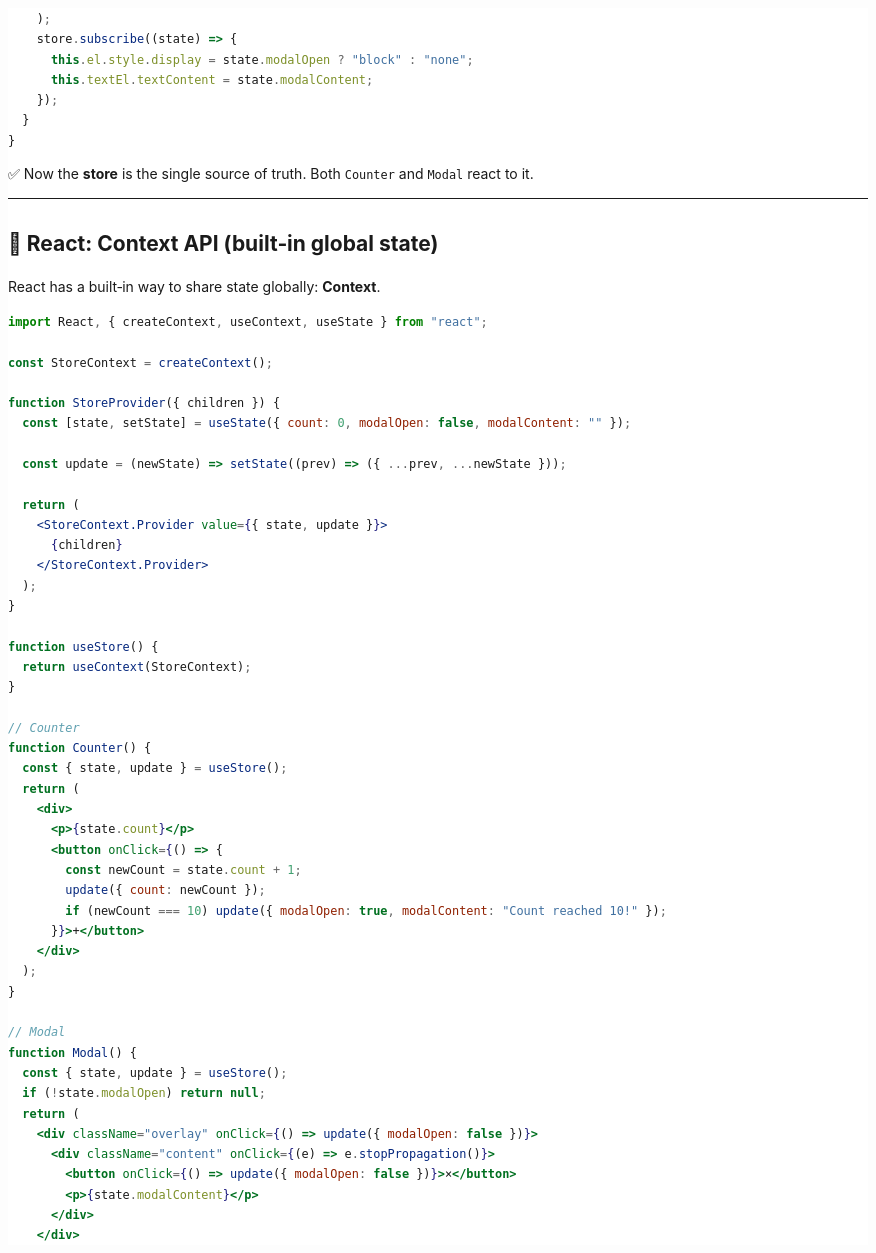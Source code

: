 ```js
    );
    store.subscribe((state) => {
      this.el.style.display = state.modalOpen ? "block" : "none";
      this.textEl.textContent = state.modalContent;
    });
  }
}
```

✅ Now the **store** is the single source of truth. Both `Counter` and `Modal` react to it.  

---

## 🔹 React: Context API (built‑in global state)

React has a built‑in way to share state globally: **Context**.

```jsx
import React, { createContext, useContext, useState } from "react";

const StoreContext = createContext();

function StoreProvider({ children }) {
  const [state, setState] = useState({ count: 0, modalOpen: false, modalContent: "" });

  const update = (newState) => setState((prev) => ({ ...prev, ...newState }));

  return (
    <StoreContext.Provider value={{ state, update }}>
      {children}
    </StoreContext.Provider>
  );
}

function useStore() {
  return useContext(StoreContext);
}

// Counter
function Counter() {
  const { state, update } = useStore();
  return (
    <div>
      <p>{state.count}</p>
      <button onClick={() => {
        const newCount = state.count + 1;
        update({ count: newCount });
        if (newCount === 10) update({ modalOpen: true, modalContent: "Count reached 10!" });
      }}>+</button>
    </div>
  );
}

// Modal
function Modal() {
  const { state, update } = useStore();
  if (!state.modalOpen) return null;
  return (
    <div className="overlay" onClick={() => update({ modalOpen: false })}>
      <div className="content" onClick={(e) => e.stopPropagation()}>
        <button onClick={() => update({ modalOpen: false })}>×</button>
        <p>{state.modalContent}</p>
      </div>
    </div>
```